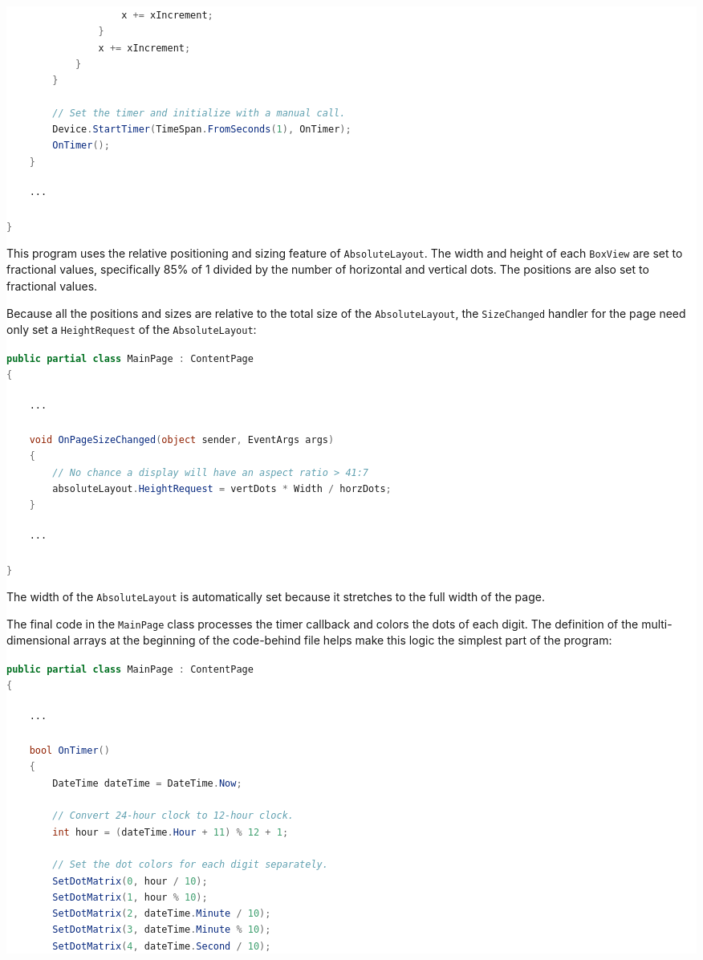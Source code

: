 ```csharp
                    x += xIncrement;
                }
                x += xIncrement;
            }
        }

        // Set the timer and initialize with a manual call.
        Device.StartTimer(TimeSpan.FromSeconds(1), OnTimer);
        OnTimer();
    }

    ···

}
```

This program uses the relative positioning and sizing feature of `AbsoluteLayout`. The width and height of each `BoxView` are set to fractional values, specifically 85% of 1 divided by the number of horizontal and vertical dots. The positions are also set to fractional values.

Because all the positions and sizes are relative to the total size of the `AbsoluteLayout`, the `SizeChanged` handler for the page need only set a `HeightRequest` of the `AbsoluteLayout`:

```csharp
public partial class MainPage : ContentPage
{

    ···

    void OnPageSizeChanged(object sender, EventArgs args)
    {
        // No chance a display will have an aspect ratio > 41:7
        absoluteLayout.HeightRequest = vertDots * Width / horzDots;
    }

    ···

}
```

The width of the `AbsoluteLayout` is automatically set because it stretches to the full width of the page.

The final code in the `MainPage` class processes the timer callback and colors the dots of each digit. The definition of the multi-dimensional arrays at the beginning of the code-behind file helps make this logic the simplest part of the program:

```csharp
public partial class MainPage : ContentPage
{

    ···

    bool OnTimer()
    {
        DateTime dateTime = DateTime.Now;

        // Convert 24-hour clock to 12-hour clock.
        int hour = (dateTime.Hour + 11) % 12 + 1;

        // Set the dot colors for each digit separately.
        SetDotMatrix(0, hour / 10);
        SetDotMatrix(1, hour % 10);
        SetDotMatrix(2, dateTime.Minute / 10);
        SetDotMatrix(3, dateTime.Minute % 10);
        SetDotMatrix(4, dateTime.Second / 10);
```